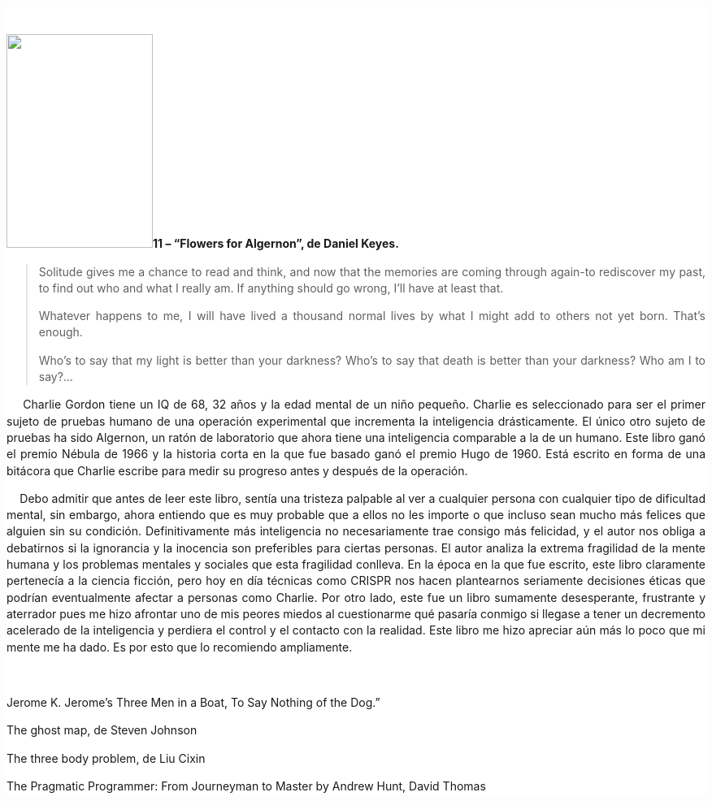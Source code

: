 &nbsp;

**<img class="alignleft size-full wp-image-2134" src="http://li106-124.members.linode.com/blog/wp-content/uploads/2017/12/algernon.jpg" alt="" width="180" height="263" />11 &#8211; &#8220;Flowers for Algernon&#8221;, de Daniel Keyes.**

> <p style="text-align: justify;">
>   Solitude gives me a chance to read and think, and now that the memories are coming through again-to rediscover my past, to find out who and what I really am. If anything should go wrong, I&#8217;ll have at least that.
> </p>
> 
> <p style="text-align: justify;">
>   Whatever happens to me, I will have lived a thousand normal lives by what I might add to others not yet born. That&#8217;s enough.
> </p>
> 
> <p style="text-align: justify;">
>   Who&#8217;s to say that my light is better than your darkness? Who&#8217;s to say that death is better than your darkness? Who am I to say?&#8230;
> </p>

<p style="text-align: justify;">
      Charlie Gordon tiene un IQ de 68, 32 años y la edad mental de un niño pequeño. Charlie es seleccionado para ser el primer sujeto de pruebas humano de una operación experimental que incrementa la inteligencia drásticamente. El único otro sujeto de pruebas ha sido Algernon, un ratón de laboratorio que ahora tiene una inteligencia comparable a la de un humano. Este libro ganó el premio Nébula de 1966 y la historia corta en la que fue basado ganó el premio Hugo de 1960. Está escrito en forma de una bitácora que Charlie escribe para medir su progreso antes y después de la operación.
</p>

<p style="text-align: justify;">
      Debo admitir que antes de leer este libro, sentía una tristeza palpable al ver a cualquier persona con cualquier tipo de dificultad mental, sin embargo, ahora entiendo que es muy probable que a ellos no les importe o que incluso sean mucho más felices que alguien sin su condición. Definitivamente más inteligencia no necesariamente trae consigo más felicidad, y el autor nos obliga a debatirnos si la ignorancia y la inocencia son preferibles para ciertas personas. El autor analiza la extrema fragilidad de la mente humana y los problemas mentales y sociales que esta fragilidad conlleva. En la época en la que fue escrito, este libro claramente pertenecía a la ciencia ficción, pero hoy en día técnicas como CRISPR nos hacen plantearnos seriamente decisiones éticas que podrían eventualmente afectar a personas como Charlie. Por otro lado, este fue un libro sumamente desesperante, frustrante y aterrador pues me hizo afrontar uno de mis peores miedos al cuestionarme qué pasaría conmigo si llegase a tener un decremento acelerado de la inteligencia y perdiera el control y el contacto con la realidad. Este libro me hizo apreciar aún más lo poco que mi mente me ha dado. Es por esto que lo recomiendo ampliamente.
</p>

&nbsp;

Jerome K. Jerome&#8217;s Three Men in a Boat, To Say Nothing of the Dog.&#8221;

The ghost map, de Steven Johnson

The three body problem, de Liu Cixin

The Pragmatic Programmer: From Journeyman to Master by Andrew Hunt,‎ David Thomas

